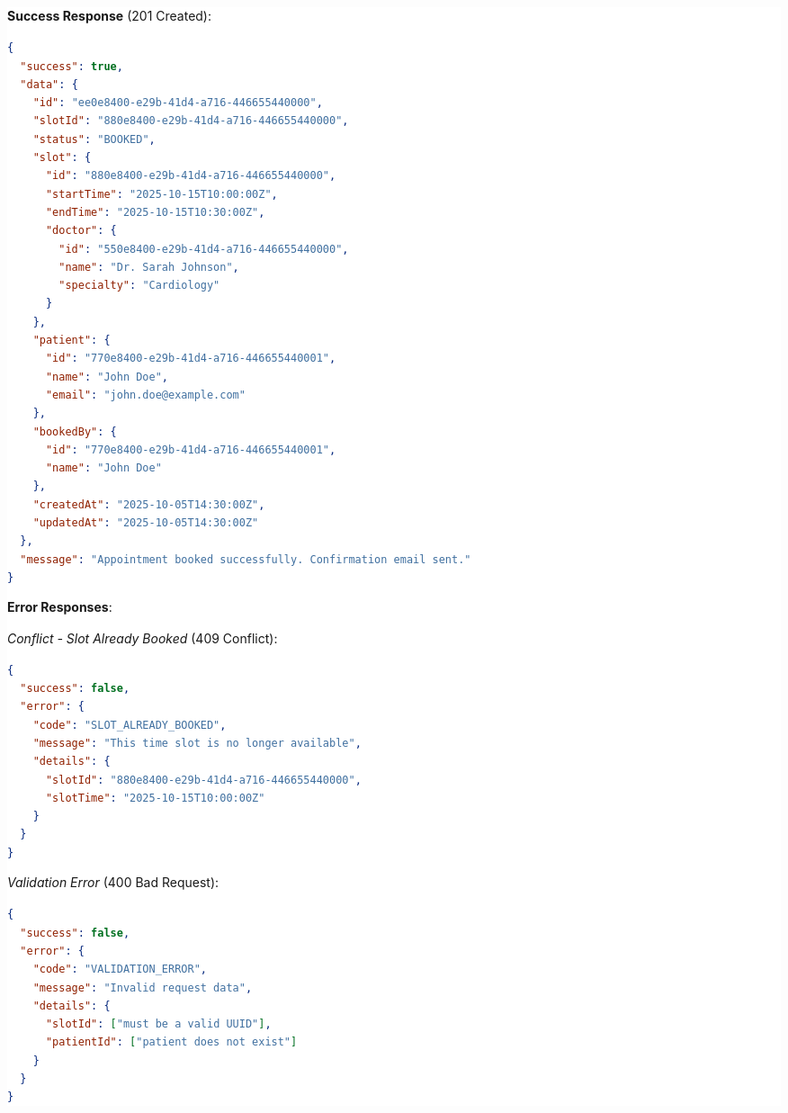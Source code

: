**Success Response** (201 Created):
```json
{
  "success": true,
  "data": {
    "id": "ee0e8400-e29b-41d4-a716-446655440000",
    "slotId": "880e8400-e29b-41d4-a716-446655440000",
    "status": "BOOKED",
    "slot": {
      "id": "880e8400-e29b-41d4-a716-446655440000",
      "startTime": "2025-10-15T10:00:00Z",
      "endTime": "2025-10-15T10:30:00Z",
      "doctor": {
        "id": "550e8400-e29b-41d4-a716-446655440000",
        "name": "Dr. Sarah Johnson",
        "specialty": "Cardiology"
      }
    },
    "patient": {
      "id": "770e8400-e29b-41d4-a716-446655440001",
      "name": "John Doe",
      "email": "john.doe@example.com"
    },
    "bookedBy": {
      "id": "770e8400-e29b-41d4-a716-446655440001",
      "name": "John Doe"
    },
    "createdAt": "2025-10-05T14:30:00Z",
    "updatedAt": "2025-10-05T14:30:00Z"
  },
  "message": "Appointment booked successfully. Confirmation email sent."
}
```

**Error Responses**:

*Conflict - Slot Already Booked* (409 Conflict):
```json
{
  "success": false,
  "error": {
    "code": "SLOT_ALREADY_BOOKED",
    "message": "This time slot is no longer available",
    "details": {
      "slotId": "880e8400-e29b-41d4-a716-446655440000",
      "slotTime": "2025-10-15T10:00:00Z"
    }
  }
}
```

*Validation Error* (400 Bad Request):
```json
{
  "success": false,
  "error": {
    "code": "VALIDATION_ERROR",
    "message": "Invalid request data",
    "details": {
      "slotId": ["must be a valid UUID"],
      "patientId": ["patient does not exist"]
    }
  }
}
```
